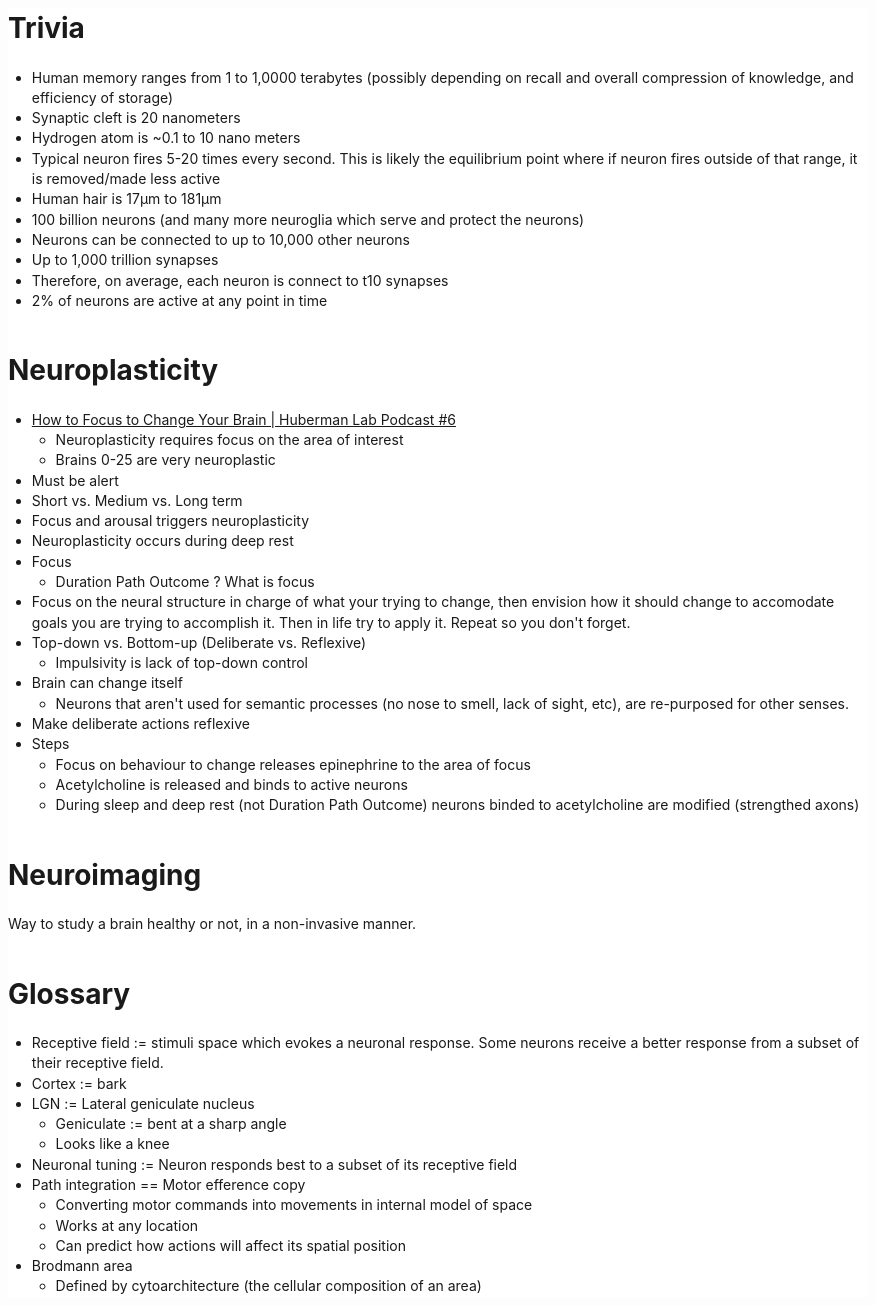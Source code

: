 # Trivia
- Human memory ranges from 1 to 1,0000 terabytes (possibly depending on recall and overall compression of knowledge, and efficiency of storage)
- Synaptic cleft is 20 nanometers
- Hydrogen atom is ~0.1 to 10 nano meters
- Typical neuron fires 5-20 times every second. This is likely the equilibrium point where if neuron fires outside of that range, it is removed/made less active
- Human hair is 17μm to 181μm
- 100 billion neurons (and many more neuroglia which serve and protect the neurons)
- Neurons can be connected to up to 10,000 other neurons
- Up to 1,000 trillion synapses
- Therefore, on average, each neuron is connect to t10 synapses
- 2% of neurons are active at any point in time

# Neuroplasticity
- [How to Focus to Change Your Brain | Huberman Lab Podcast #6](https://www.youtube.com/watch?v=LG53Vxum0as)
    - Neuroplasticity requires focus on the area of interest
    - Brains 0-25 are very neuroplastic
- Must be alert
- Short vs. Medium vs. Long term
- Focus and arousal triggers neuroplasticity
- Neuroplasticity occurs during deep rest
- Focus
    - Duration Path Outcome
    ? What is focus
- Focus on the neural structure in charge of what your trying to change, then envision how it should change to accomodate goals you are trying to accomplish it. Then in life try to apply it. Repeat so you don't forget.
- Top-down vs. Bottom-up (Deliberate vs. Reflexive)
    - Impulsivity is lack of top-down control
- Brain can change itself
    - Neurons that aren't used for semantic processes (no nose to smell, lack of sight, etc), are re-purposed for other senses.
- Make deliberate actions reflexive
- Steps
    - Focus on behaviour to change releases epinephrine to the area of focus
    - Acetylcholine is released and binds to active neurons
    - During sleep and deep rest (not Duration Path Outcome) neurons binded to acetylcholine are modified (strengthed axons)

# Neuroimaging
Way to study a brain healthy or not, in a non-invasive manner.

# Glossary
- Receptive field := stimuli space which evokes a neuronal response. Some neurons receive a better response from a subset of their receptive field.
- Cortex := bark
- LGN := Lateral geniculate nucleus
    - Geniculate := bent at a sharp angle
    - Looks like a knee
- Neuronal tuning := Neuron responds best to a subset of its receptive field
- Path integration == Motor efference copy
    - Converting motor commands into movements in internal model of space
    - Works at any location
    - Can predict how actions will affect its spatial position
- Brodmann area
    - Defined by cytoarchitecture (the cellular composition of an area)